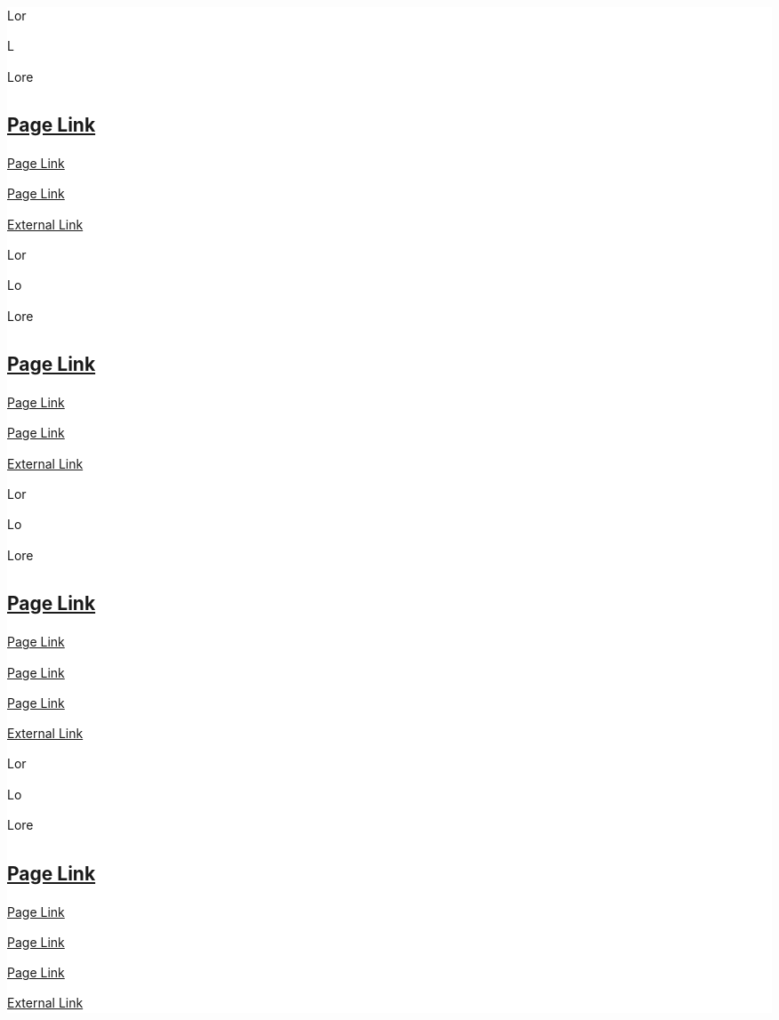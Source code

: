 Lor

L

Lore

[Page Link](/placeholder-page)
------------------------------

[Page Link](/placeholder-page)

[Page Link](/placeholder-page)

[External Link](https://example.com/external-link)

Lor

Lo

Lore

[Page Link](/placeholder-page)
------------------------------

[Page Link](/placeholder-page)

[Page Link](/placeholder-page)

[External Link](https://example.com/external-link)

Lor

Lo

Lore

[Page Link](/placeholder-page)
------------------------------

[Page Link](/placeholder-page)

[Page Link](/placeholder-page)

[Page Link](/placeholder-page)

[External Link](https://example.com/external-link)

Lor

Lo

Lore

[Page Link](/placeholder-page)
------------------------------

[Page Link](/placeholder-page)

[Page Link](/placeholder-page)

[Page Link](/placeholder-page)

[External Link](https://example.com/external-link)
